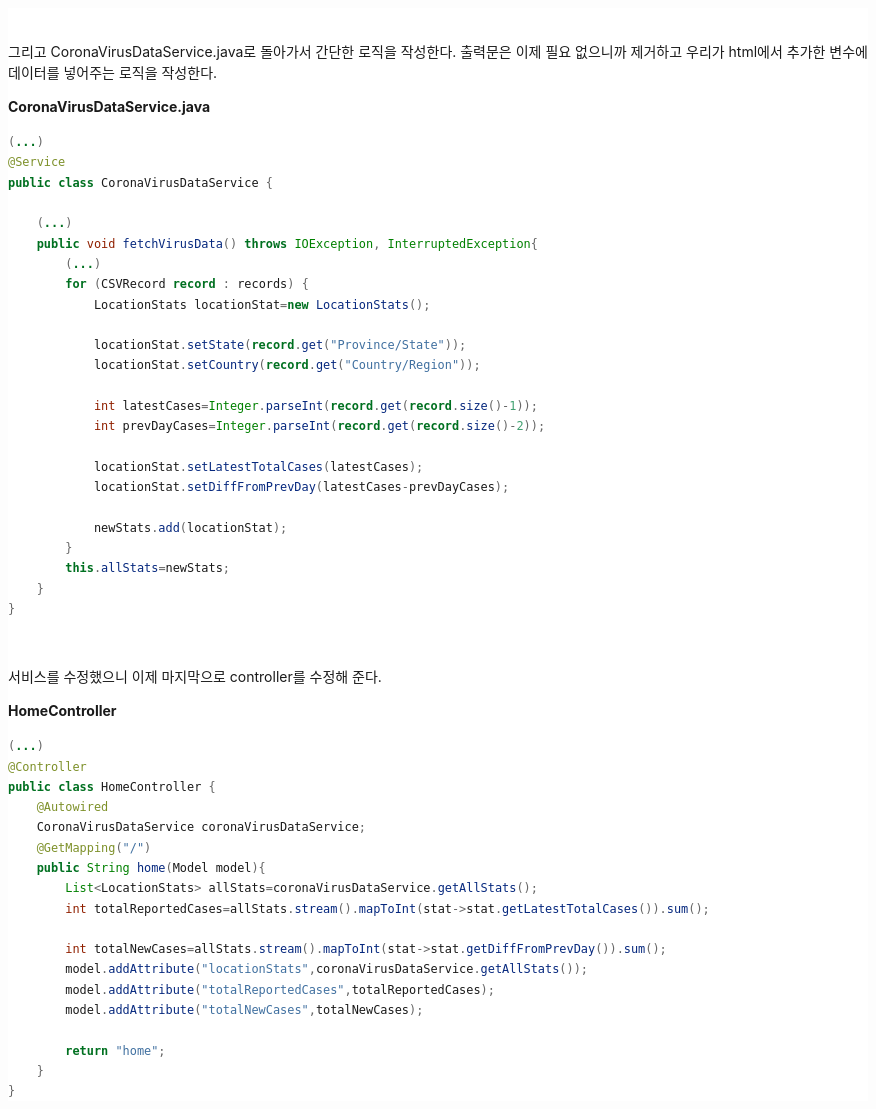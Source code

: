 <br>

그리고 CoronaVirusDataService.java로 돌아가서 간단한 로직을 작성한다. 출력문은 이제 필요 없으니까 제거하고 우리가 html에서 추가한 변수에 데이터를 넣어주는 로직을 작성한다.

**CoronaVirusDataService.java**

```java
(...)
@Service
public class CoronaVirusDataService {

    (...)
    public void fetchVirusData() throws IOException, InterruptedException{
        (...)
        for (CSVRecord record : records) {
            LocationStats locationStat=new LocationStats();

            locationStat.setState(record.get("Province/State"));
            locationStat.setCountry(record.get("Country/Region"));

            int latestCases=Integer.parseInt(record.get(record.size()-1));
            int prevDayCases=Integer.parseInt(record.get(record.size()-2));

            locationStat.setLatestTotalCases(latestCases);
            locationStat.setDiffFromPrevDay(latestCases-prevDayCases);

            newStats.add(locationStat);
        }
        this.allStats=newStats;
    }
}

```

<br>

서비스를 수정했으니 이제 마지막으로 controller를 수정해 준다.

**HomeController**

```java
(...)
@Controller
public class HomeController {
    @Autowired
    CoronaVirusDataService coronaVirusDataService;
    @GetMapping("/")
    public String home(Model model){
        List<LocationStats> allStats=coronaVirusDataService.getAllStats();
        int totalReportedCases=allStats.stream().mapToInt(stat->stat.getLatestTotalCases()).sum();

        int totalNewCases=allStats.stream().mapToInt(stat->stat.getDiffFromPrevDay()).sum();
        model.addAttribute("locationStats",coronaVirusDataService.getAllStats());
        model.addAttribute("totalReportedCases",totalReportedCases);
        model.addAttribute("totalNewCases",totalNewCases);

        return "home";
    }
}

```
